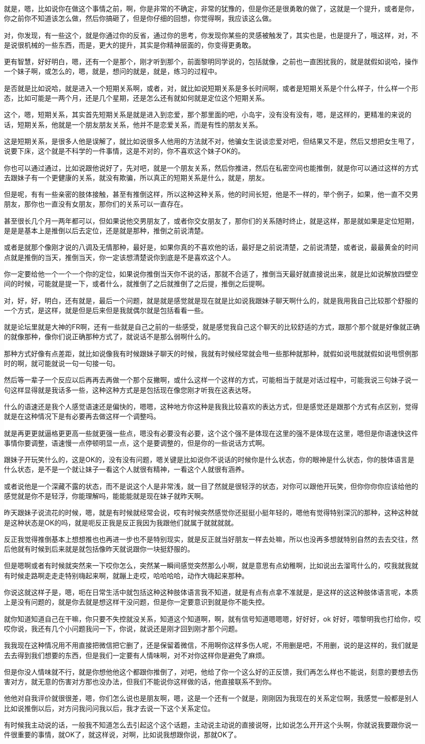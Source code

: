 就是，嗯，比如说你在做这个事情之前，啊，你是非常的不确定，非常的犹豫的，但是你还是很勇敢的做了，这就是一个提升，或者是你，你之前你不知道该怎么做，然后你搞砸了，但是你仔细的回想，你觉得啊，我应该这么做。

对，你发现，有一些这个，就是你通过你的反省，通过你的思考，你发现你某些的灵感被触发了，其实也是，也是提升了，哦这样，对，不是说很机械的一些东西，而是，更大的提升，其实是你精神层面的，你变得更勇敢。

更有智慧，好好明白，嗯，还有一个是那个，刚才听到那个，前面黎明同学说的，包括就像，之前也一直困扰我的，就是就假如说哈，操作一个妹子啊，或怎么的，嗯，就是，想问的就是，就是，练习的过程中。

是否就是比如说哈，就是进入一个短期关系啊，或者，对，就比如说短期关系是多长时间啊，或者是短期关系是个什么样子，什么样一个形态，比如可能是一两个月，还是几个星期，还是怎么还有就如何就是定位这个短期关系。

这个，嗯，短期关系，其实首先短期关系是就是进入到恋爱，那个那里面的吧，小岛宇，没有没有没有，嗯，是这样的，更精准的来说的话，短期关系，他就是一个朋友朋友关系，他并不是恋爱关系，而是有性的朋友关系。

这是短期关系，是很多人他是误解了，就比如说很多人他用的方法就不对，他骗女生说谈恋爱对吧，但结果又不是，然后又想把女生甩了，说要下床，这个就是不科学的一件事情，这是不对的，你不喜欢这个妹子OK的。

你也可以通过通过，比如说跟他说好了，先对吧，就是一个朋友关系，然后你推进，然后在私密空间也能推倒，就是你可以通过这样的方式去跟妹子有一个更健康的关系，就没有欺骗，所以真正的短期关系是什么，就是，朋友。

但是呢，有有一些亲密的肢体接触，甚至有推倒这样，所以这种这种关系，他的时间长短，他是不一样的，举个例子，如果，他一直不交男朋友，那你也一直没有女朋友，那你们的关系可以一直存在。

甚至很长几个月一两年都可以，但如果说他交男朋友了，或者你交女朋友了，那你们的关系随时终止，就是这样，那是就如果是定位短期，是是是基本上是推倒以后去定位，还是就是那种，推倒之前说清楚。

或者是就那个像刚才说的八调及无情那种，最好是，如果你真的不喜欢他的话，最好是之前说清楚，之前说清楚，或者说，最最黄金的时间点就是推倒的当天，推倒当天，你一定该想清楚说你到底是不是喜欢这个人。

你一定要给他一个一个一个你的定位，如果说你推倒当天你不说的话，那就不合适了，推倒当天最好就直接说出来，就是比如说解放四壁空间的时候，可能就是提一下，或者什么，就推倒了之后就推倒了之后提，推倒之后提啊。

对，好，好，明白，还有就是，最后一个问题，就是就是感觉就是现在就是比如说我跟妹子聊天啊什么的，就是我用我自己比较那个舒服的一个方式，是这样，就是但是后来但是我就偶尔就是包括看看一些。

就是论坛里就是大神的FR啊，还有一些就是自己之前的一些感受，就是感觉我自己这个聊天的比较舒适的方式，跟那个那个就是好像就正确的就像那种，像你们说正确那种方式了，就说话不是那么弱啊什么的。

那种方式好像有点差距，就比如说像我有时候跟妹子聊天的时候，我就有时候经常就会甩一些那种就那种，就假如说甩就就假如说甩惯例那时的啊，就可能就说一句一句接一句。

然后等一辈子一个反应以后再再去再做一个那个反撇啊，或什么这样一个这样的方式，可能相当于就是对话过程中，可能我说三句妹子说一句这样显得就是我话多一些，这种这种方式是是包括现在像您刚才听我在这表达呀。

什么的语速还是我个人感觉语速还是偏快的，嗯嗯，这种地方你这种是我我比较喜欢的表达方式，但是感觉还是跟那个方式有点区别，觉得就是在这种情况下是有必要再去做这样一个调整吗。

就是再更更就逼格更更高一些就更强一些点，嗯没有必要没有必要，这个这个强不是体现在这里的强不是体现在这里，嗯但是你语速快这件事情你要调整，语速慢一点停顿明显一点，这个是要调整的，但是你的一些说话方式啊。

跟妹子开玩笑什么的，这是OK的，没有没有问题，嗯关键是比如说你不说话的时候你是什么状态，你的眼神是什么状态，你的肢体语言是什么状态，是不是一个就让妹子一看这个人就很有精神，一看这个人就很有涵养。

或者说他是一个深藏不露的状态，而不是说这个人是非常浅，就一目了然就是很轻浮的状态，对你可以跟他开玩笑，但你你你你应该给他的感觉就是你不是轻浮，你能理解吗，能能能就是现在妹子就昨天啊。

昨天跟妹子说流花的时候，嗯，就是有时候就经常会说，哎有时候突然感觉你还挺挺小挺年轻的，嗯他有觉得特别深沉的那种，这种这种就是这种状态是OK的吗，就是呃反正我是反正我因为我跟他们就属于就就就就。

反正我觉得推倒基本上想想推也也再进一步也不是特别现实，就是反正就当好朋友一样去处嘛，所以也没再多想就特别自然的去去交往，然后他就有时候到后来就是就包括像昨天就说跟你一块挺舒服的。

但是嗯啊或者有时候就突然来一下哎你怎么，突然某一瞬间感觉突然那么小啊，就是意思有点幼稚啊，比如说出去溜弯什么的，哎我就我就有时候走路啊走走走特别嗨起来啊，就蹦上走哎，哈哈哈哈，动作大嗨起来那种。

你说这就这样子是，嗯，呃在日常生活中就包括这种这种肢体语言我不知道，就是有点有点拿不准就是，是这样的这这种肢体语言呢，本质上是没有问题的，就是你去就是想这样干没问题，但是你一定要意识到就是你不能失控。

就你知道知道自己在干嘛，你只要不失控就没关系，知道这个知道啊，啊，就有信号知道嗯嗯嗯，好好好，ok 好好，喂黎明我也打给你，哎哎你说，我还有几个小问题我问一下，你说，就说还是刚才回到刚才那个问题。

我我现在这种情况用不用直接把微信把它删了，还是保留着微信，不用啊你这样多伤人呢，不用删是吧，不用删，说的是这样的，我们就是去去得到我们想要的东西，但是我们一定要有人情味啊，对不对你这样你是避免了麻烦。

但是你没人情味就不行，就是你想他他这个都跟你推倒了，对吧，他给了你一个这么好的正反馈，我们再怎么样也不能说，刻意的要想去伤害对方，就无意的伤害对方那也没办法，但我们不能说你这样做的话，他直接联系不到你。

他他对自我评价就很很差，嗯，你们怎么说也是朋友啊，嗯，这是一个还有一个就是，刚刚因为我现在的关系定位啊，我感觉一般都是别人比如说推倒以后，对方问我问问我以后，我才去说一下这个关系定位。

有时候我主动说的话，一般我不知道怎么去引起这个这个话题，主动说主动说的直接说呀，比如说怎么开开这个头啊，你就说我要跟你说一件很重要的事情，就OK了，就这样说，对啊，比如说我想跟你说，那就OK了。
